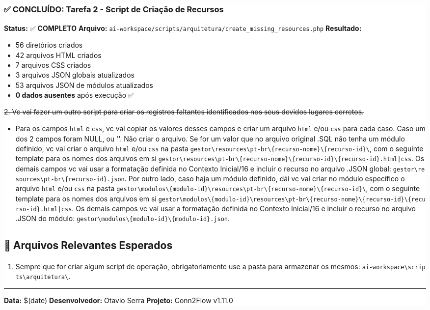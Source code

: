 ### ✅ CONCLUÍDO: Tarefa 2 - Script de Criação de Recursos
**Status:** ✅ **COMPLETO**
**Arquivo:** `ai-workspace/scripts/arquitetura/create_missing_resources.php`
**Resultado:** 
- 56 diretórios criados
- 42 arquivos HTML criados  
- 7 arquivos CSS criados
- 3 arquivos JSON globais atualizados
- 53 arquivos JSON de módulos atualizados
- **0 dados ausentes** após execução ✅

~~2. Vc vai fazer um outro script para criar os registros faltantes identificados nos seus devidos lugares corretos.~~ 
- Para os campos `html` e `css`, vc vai copiar os valores desses campos e criar um arquivo `html` e/ou `css` para cada caso. Caso um dos 2 campos foram NULL, ou ''. Não criar o arquivo. 
Se for um valor que no arquivo original .SQL não tenha um módulo definido, vc vai criar o arquivo `html` e/ou `css` na pasta `gestor\resources\pt-br\{recurso-nome}\{recurso-id}\`, com o seguinte template para os nomes dos arquivos em si `gestor\resources\pt-br\{recurso-nome}\{recurso-id}\{recurso-id}.html|css`. Os demais campos vc vai usar a formatação definida no Contexto Inicial/16 e incluir o recurso no arquivo .JSON global: `gestor\resources\pt-br\{recurso-id}.json`.
Por outro lado, caso haja um módulo definido, dái vc vai criar no módulo específico o arquivo `html` e/ou `css` na pasta `gestor\modulos\{modulo-id}\resources\pt-br\{recurso-nome}\{recurso-id}\`, com o seguinte template para os nomes dos arquivos em si `gestor\modulos\{modulo-id}\resources\pt-br\{recurso-nome}\{recurso-id}\{recurso-id}.html|css`. Os demais campos vc vai usar a formatação definida no Contexto Inicial/16 e incluir o recurso no arquivo .JSON do módulo: `gestor\modulos\{modulo-id}\{modulo-id}.json`.

## 📁 Arquivos Relevantes Esperados
1. Sempre que for criar algum script de operação, obrigatoriamente use a pasta para armazenar os mesmos: `ai-workspace\scripts\arquitetura\`.

---
**Data:** $(date)
**Desenvolvedor:** Otavio Serra
**Projeto:** Conn2Flow v1.11.0
